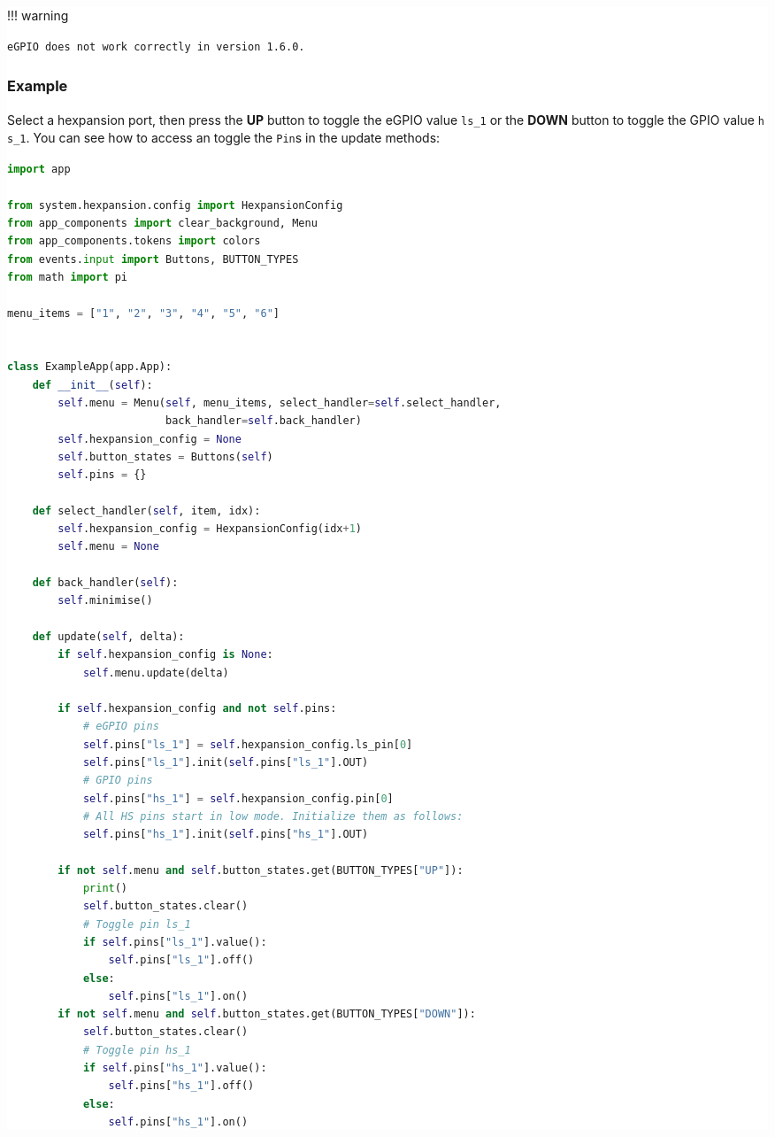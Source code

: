 !!! warning

    eGPIO does not work correctly in version 1.6.0.

### Example

Select a hexpansion port, then press the **UP** button to toggle the eGPIO value `ls_1` or the **DOWN** button to toggle the GPIO value `hs_1`. You can see how to access an toggle the `Pin`s in the update methods:

```python
import app

from system.hexpansion.config import HexpansionConfig
from app_components import clear_background, Menu
from app_components.tokens import colors
from events.input import Buttons, BUTTON_TYPES
from math import pi

menu_items = ["1", "2", "3", "4", "5", "6"]


class ExampleApp(app.App):
    def __init__(self):
        self.menu = Menu(self, menu_items, select_handler=self.select_handler,
                         back_handler=self.back_handler)
        self.hexpansion_config = None
        self.button_states = Buttons(self)
        self.pins = {}

    def select_handler(self, item, idx):
        self.hexpansion_config = HexpansionConfig(idx+1)
        self.menu = None

    def back_handler(self):
        self.minimise()

    def update(self, delta):
        if self.hexpansion_config is None:
            self.menu.update(delta)

        if self.hexpansion_config and not self.pins:
            # eGPIO pins
            self.pins["ls_1"] = self.hexpansion_config.ls_pin[0]
            self.pins["ls_1"].init(self.pins["ls_1"].OUT)
            # GPIO pins
            self.pins["hs_1"] = self.hexpansion_config.pin[0]
            # All HS pins start in low mode. Initialize them as follows:
            self.pins["hs_1"].init(self.pins["hs_1"].OUT)

        if not self.menu and self.button_states.get(BUTTON_TYPES["UP"]):
            print()
            self.button_states.clear()
            # Toggle pin ls_1
            if self.pins["ls_1"].value():
                self.pins["ls_1"].off()
            else:
                self.pins["ls_1"].on()
        if not self.menu and self.button_states.get(BUTTON_TYPES["DOWN"]):
            self.button_states.clear()
            # Toggle pin hs_1
            if self.pins["hs_1"].value():
                self.pins["hs_1"].off()
            else:
                self.pins["hs_1"].on()
```